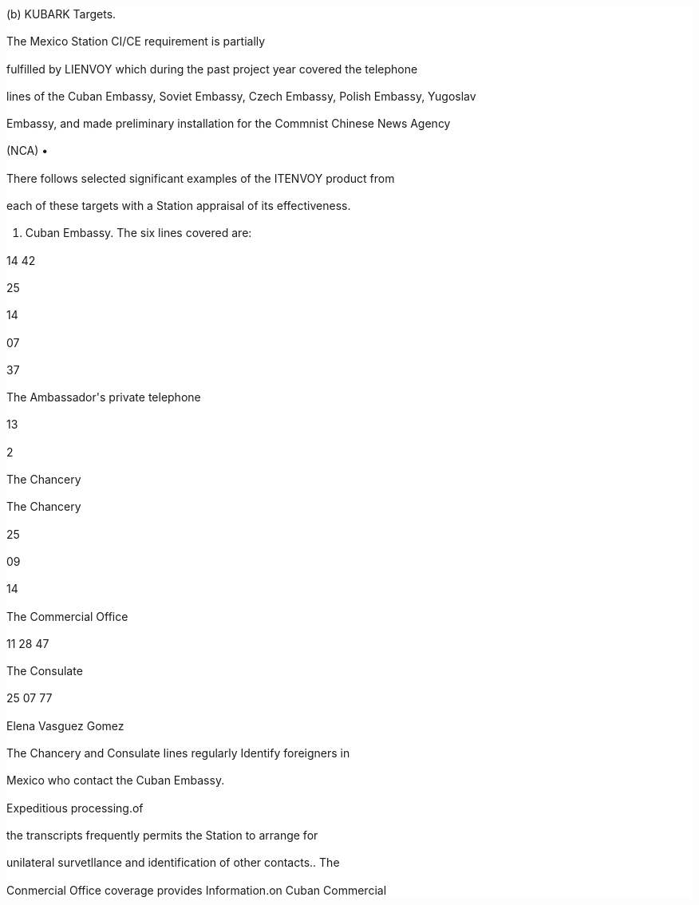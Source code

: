 (b) KUBARK Targets.

The Mexico Station CI/CE requirement is partially

fulfilled by LIENVOY which during the past project year covered the telephone

lines of the Cuban Embassy, Soviet Embassy, Czech Embassy, Polish Embassy, Yugoslav

Embassy, and made preliminary installation for the Commnist Chinese News Agency

(NCA) •

There follows selected significant examples of the ITENVOY product from

each of these targets with a Station appraisal of its effectiveness.

1. Cuban Embassy. The six lines covered are:

14 42

25

14

07

37

The Ambassador's private telephone

13

2

The Chancery

The Chancery

25

09

14

The Commercial Office

11 28 47

The Consulate

25 07 77

Elena Vasguez Gomez

The Chancery and Consulate Iines regularly Identify foreigners in

Mexico who contact the Cuban Embassy.

Expeditious processing.of

the transcripts frequently permits the Station to arrange for

unilateral survetllance and identification of other contacts.. The

Conmercial Office coverage provides Information.on Cuban Commercial
